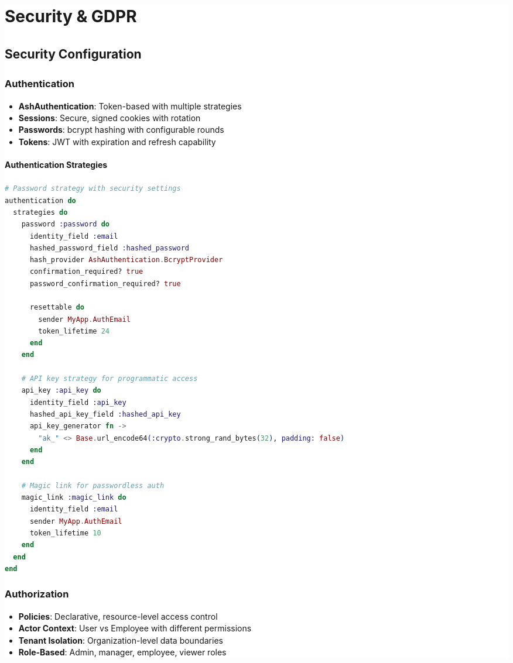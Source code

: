 # Security & GDPR

## Security Configuration

### Authentication
- **AshAuthentication**: Token-based with multiple strategies
- **Sessions**: Secure, signed cookies with rotation
- **Passwords**: bcrypt hashing with configurable rounds
- **Tokens**: JWT with expiration and refresh capability

#### Authentication Strategies
```elixir
# Password strategy with security settings
authentication do
  strategies do
    password :password do
      identity_field :email
      hashed_password_field :hashed_password
      hash_provider AshAuthentication.BcryptProvider
      confirmation_required? true
      password_confirmation_required? true

      resettable do
        sender MyApp.AuthEmail
        token_lifetime 24
      end
    end

    # API key strategy for programmatic access
    api_key :api_key do
      identity_field :api_key
      hashed_api_key_field :hashed_api_key
      api_key_generator fn ->
        "ak_" <> Base.url_encode64(:crypto.strong_rand_bytes(32), padding: false)
      end
    end

    # Magic link for passwordless auth
    magic_link :magic_link do
      identity_field :email
      sender MyApp.AuthEmail
      token_lifetime 10
    end
  end
end
```

### Authorization
- **Policies**: Declarative, resource-level access control
- **Actor Context**: User vs Employee with different permissions
- **Tenant Isolation**: Organization-level data boundaries
- **Role-Based**: Admin, manager, employee, viewer roles
